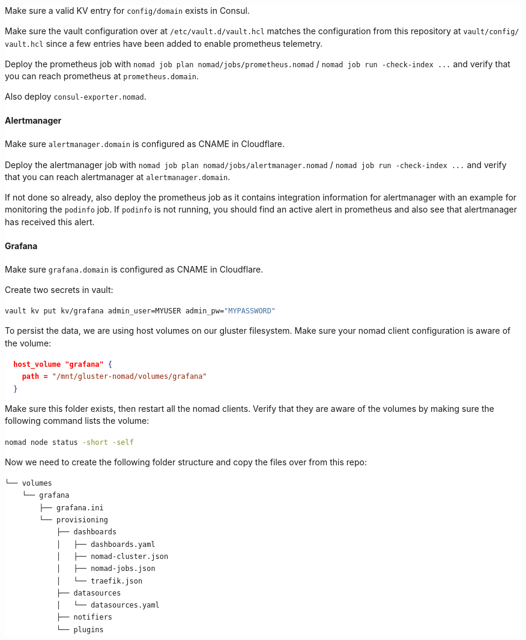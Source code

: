 Make sure a valid KV entry for `config/domain` exists in Consul.

Make sure the vault configuration over at `/etc/vault.d/vault.hcl` matches the configuration from this repository at `vault/config/vault.hcl` since a few entries have been added to enable prometheus telemetry.

Deploy the prometheus job with `nomad job plan nomad/jobs/prometheus.nomad` / `nomad job run -check-index ...` and verify that you can reach prometheus at `prometheus.domain`.

Also deploy `consul-exporter.nomad`.

#### Alertmanager

Make sure `alertmanager.domain` is configured as CNAME in Cloudflare.

Deploy the alertmanager job with `nomad job plan nomad/jobs/alertmanager.nomad` / `nomad job run -check-index ...` and verify that you can reach alertmanager at `alertmanager.domain`.

If not done so already, also deploy the prometheus job as it contains integration information for alertmanager with an example for monitoring the `podinfo` job. If `podinfo` is not running, you should find an active alert in prometheus and also see that alertmanager has received this alert.

#### Grafana

Make sure `grafana.domain` is configured as CNAME in Cloudflare.

Create two secrets in vault:

```sh
vault kv put kv/grafana admin_user=MYUSER admin_pw="MYPASSWORD"
```

To persist the data, we are using host volumes on our gluster filesystem. Make sure your nomad client configuration is aware of the volume:

```json
  host_volume "grafana" {
    path = "/mnt/gluster-nomad/volumes/grafana"
  }
```

Make sure this folder exists, then restart all the nomad clients. Verify that they are aware of the volumes by making sure the following command lists the volume:

```sh
nomad node status -short -self
```

Now we need to create the following folder structure and copy the files over from this repo:

```
└── volumes
    └── grafana
        ├── grafana.ini
        └── provisioning
            ├── dashboards
            │   ├── dashboards.yaml
            │   ├── nomad-cluster.json
            │   ├── nomad-jobs.json
            │   └── traefik.json
            ├── datasources
            │   └── datasources.yaml
            ├── notifiers
            └── plugins
```
